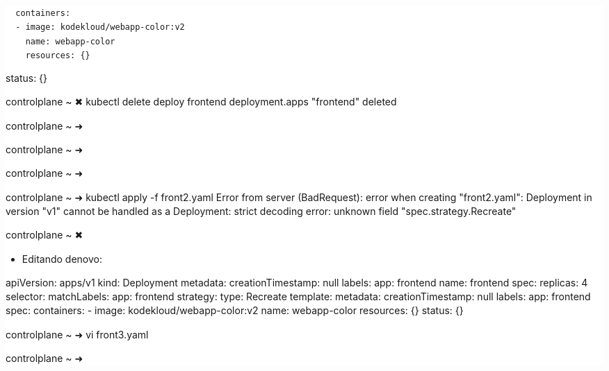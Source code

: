       containers:
      - image: kodekloud/webapp-color:v2
        name: webapp-color
        resources: {}
status: {}




controlplane ~ ✖ kubectl delete deploy frontend
deployment.apps "frontend" deleted

controlplane ~ ➜  

controlplane ~ ➜  

controlplane ~ ➜  

controlplane ~ ➜  kubectl apply -f front2.yaml
Error from server (BadRequest): error when creating "front2.yaml": Deployment in version "v1" cannot be handled as a Deployment: strict decoding error: unknown field "spec.strategy.Recreate"

controlplane ~ ✖ 




- Editando denovo:

apiVersion: apps/v1
kind: Deployment
metadata:
  creationTimestamp: null
  labels:
    app: frontend
  name: frontend
spec:
  replicas: 4
  selector:
    matchLabels:
      app: frontend
  strategy:
    type: Recreate
  template:
    metadata:
      creationTimestamp: null
      labels:
        app: frontend
    spec:
      containers:
      - image: kodekloud/webapp-color:v2
        name: webapp-color
        resources: {}
status: {}


controlplane ~ ➜  vi front3.yaml 

controlplane ~ ➜  
